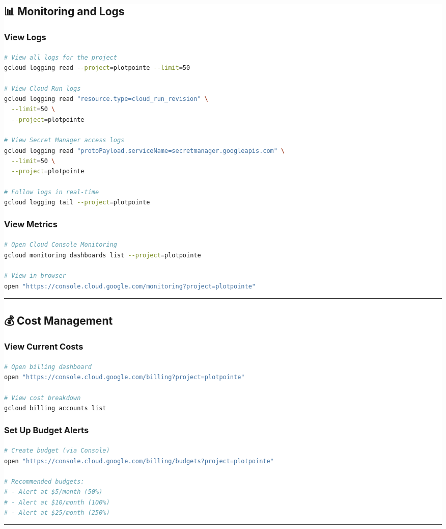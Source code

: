 
## 📊 Monitoring and Logs

### View Logs

```bash
# View all logs for the project
gcloud logging read --project=plotpointe --limit=50

# View Cloud Run logs
gcloud logging read "resource.type=cloud_run_revision" \
  --limit=50 \
  --project=plotpointe

# View Secret Manager access logs
gcloud logging read "protoPayload.serviceName=secretmanager.googleapis.com" \
  --limit=50 \
  --project=plotpointe

# Follow logs in real-time
gcloud logging tail --project=plotpointe
```

### View Metrics

```bash
# Open Cloud Console Monitoring
gcloud monitoring dashboards list --project=plotpointe

# View in browser
open "https://console.cloud.google.com/monitoring?project=plotpointe"
```

---

## 💰 Cost Management

### View Current Costs

```bash
# Open billing dashboard
open "https://console.cloud.google.com/billing?project=plotpointe"

# View cost breakdown
gcloud billing accounts list
```

### Set Up Budget Alerts

```bash
# Create budget (via Console)
open "https://console.cloud.google.com/billing/budgets?project=plotpointe"

# Recommended budgets:
# - Alert at $5/month (50%)
# - Alert at $10/month (100%)
# - Alert at $25/month (250%)
```

---